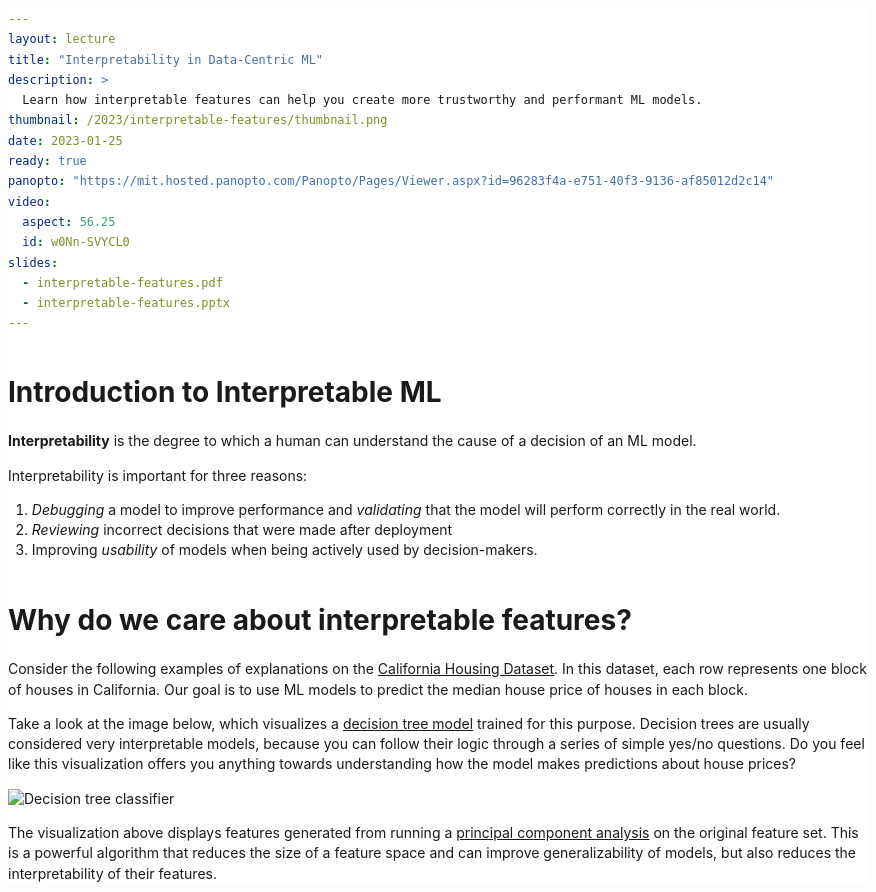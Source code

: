 ```yaml
---
layout: lecture
title: "Interpretability in Data-Centric ML"
description: >
  Learn how interpretable features can help you create more trustworthy and performant ML models.
thumbnail: /2023/interpretable-features/thumbnail.png
date: 2023-01-25
ready: true
panopto: "https://mit.hosted.panopto.com/Panopto/Pages/Viewer.aspx?id=96283f4a-e751-40f3-9136-af85012d2c14"
video:
  aspect: 56.25
  id: w0Nn-SVYCL0
slides:
  - interpretable-features.pdf
  - interpretable-features.pptx
---
```


# Introduction to Interpretable ML

**Interpretability** is the degree to which a human can understand the cause of a decision of an ML model.

Interpretability is important for three reasons:

1. *Debugging* a model to improve performance and *validating* that the model will perform correctly in the real world.
2. *Reviewing* incorrect decisions that were made after deployment
3. Improving *usability* of models when being actively used by decision-makers.

# Why do we care about interpretable features?

Consider the following examples of explanations on the [California Housing Dataset](https://www.kaggle.com/datasets/camnugent/california-housing-prices). In this dataset, each row represents one block of houses in California. Our goal is to use ML models to predict the median house price of houses in each block.

Take a look at the image below, which visualizes a [decision tree model](https://scikit-learn.org/stable/modules/tree.html) trained for this purpose. Decision trees are usually considered very interpretable models, because you can follow their logic through a series of simple yes/no questions. Do you feel like this visualization offers you anything towards understanding how the model makes predictions about house prices?

![Decision tree classifier](decision_tree.png)

The visualization above displays features generated from running a [principal component analysis](https://builtin.com/data-science/step-step-explanation-principal-component-analysis) on the original feature set. This is a powerful algorithm that reduces the size of a feature space and can improve generalizability of models, but also reduces the interpretability of their features.
